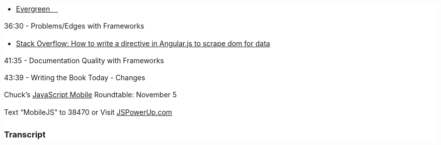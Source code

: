 - [<u>Evergreen</u>&nbsp;&nbsp; &nbsp;](https://github.com/naturalcodeproject/Evergreen)

36:30 - Problems/Edges with Frameworks

- [<u>Stack Overflow: How to write a directive in Angular.js to scrape dom for data</u>](http://stackoverflow.com/questions/23257859/how-to-write-a-directive-in-angular-js-to-scrape-dom-for-data)

41:35 - Documentation Quality with Frameworks

43:39 - Writing the Book Today - Changes

Chuck’s [<u>JavaScript Mobile</u>](http://mobilejavascript.com/) Roundtable: November 5

Text “MobileJS” to 38470 or Visit [<u>JSPowerUp.com</u>](http://jspowerup.com/)

### Transcript

